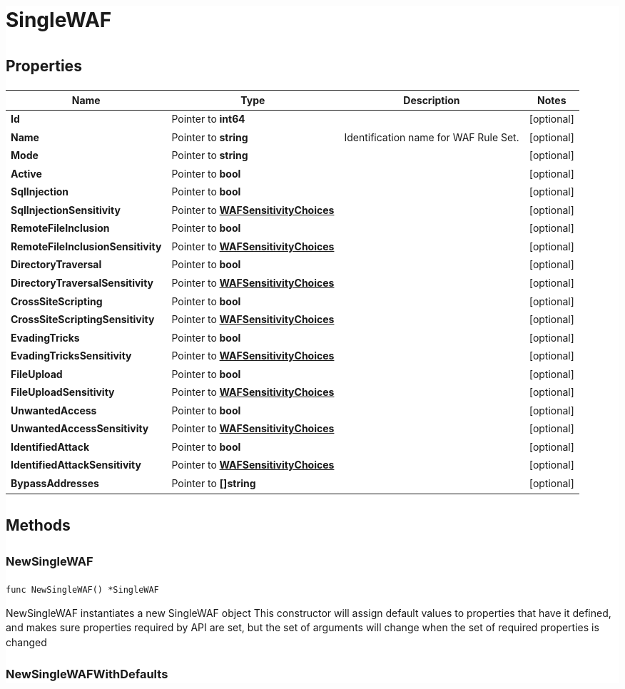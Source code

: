 # SingleWAF

## Properties

Name | Type | Description | Notes
------------ | ------------- | ------------- | -------------
**Id** | Pointer to **int64** |  | [optional] 
**Name** | Pointer to **string** | Identification name for WAF Rule Set. | [optional] 
**Mode** | Pointer to **string** |  | [optional] 
**Active** | Pointer to **bool** |  | [optional] 
**SqlInjection** | Pointer to **bool** |  | [optional] 
**SqlInjectionSensitivity** | Pointer to [**WAFSensitivityChoices**](WAFSensitivityChoices.md) |  | [optional] 
**RemoteFileInclusion** | Pointer to **bool** |  | [optional] 
**RemoteFileInclusionSensitivity** | Pointer to [**WAFSensitivityChoices**](WAFSensitivityChoices.md) |  | [optional] 
**DirectoryTraversal** | Pointer to **bool** |  | [optional] 
**DirectoryTraversalSensitivity** | Pointer to [**WAFSensitivityChoices**](WAFSensitivityChoices.md) |  | [optional] 
**CrossSiteScripting** | Pointer to **bool** |  | [optional] 
**CrossSiteScriptingSensitivity** | Pointer to [**WAFSensitivityChoices**](WAFSensitivityChoices.md) |  | [optional] 
**EvadingTricks** | Pointer to **bool** |  | [optional] 
**EvadingTricksSensitivity** | Pointer to [**WAFSensitivityChoices**](WAFSensitivityChoices.md) |  | [optional] 
**FileUpload** | Pointer to **bool** |  | [optional] 
**FileUploadSensitivity** | Pointer to [**WAFSensitivityChoices**](WAFSensitivityChoices.md) |  | [optional] 
**UnwantedAccess** | Pointer to **bool** |  | [optional] 
**UnwantedAccessSensitivity** | Pointer to [**WAFSensitivityChoices**](WAFSensitivityChoices.md) |  | [optional] 
**IdentifiedAttack** | Pointer to **bool** |  | [optional] 
**IdentifiedAttackSensitivity** | Pointer to [**WAFSensitivityChoices**](WAFSensitivityChoices.md) |  | [optional] 
**BypassAddresses** | Pointer to **[]string** |  | [optional] 

## Methods

### NewSingleWAF

`func NewSingleWAF() *SingleWAF`

NewSingleWAF instantiates a new SingleWAF object
This constructor will assign default values to properties that have it defined,
and makes sure properties required by API are set, but the set of arguments
will change when the set of required properties is changed

### NewSingleWAFWithDefaults

